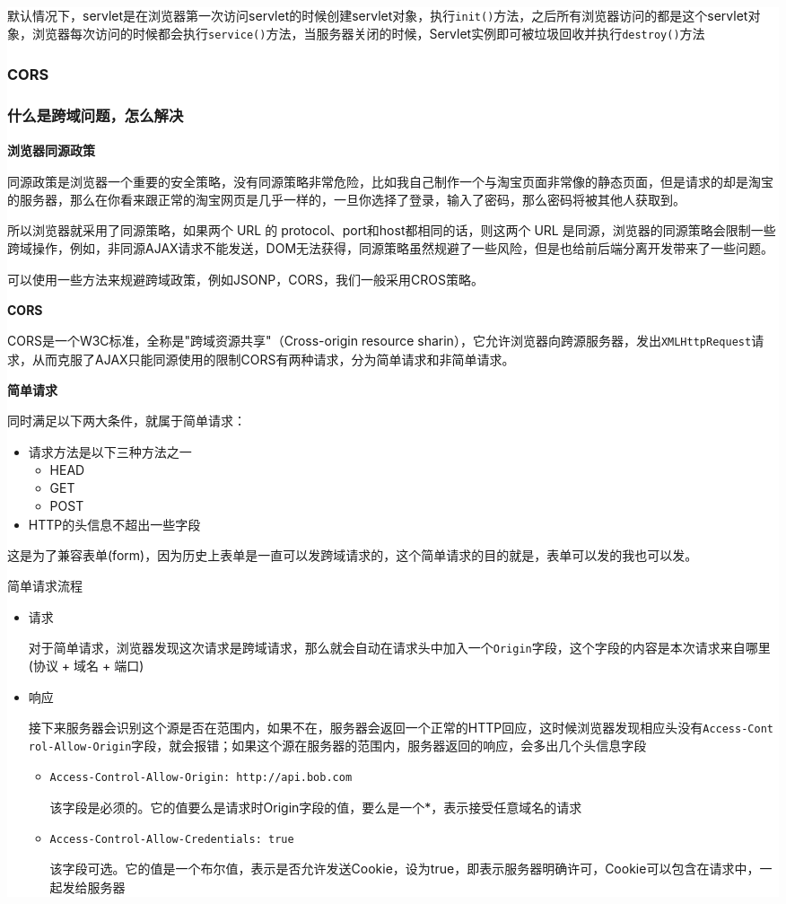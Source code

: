 默认情况下，servlet是在浏览器第一次访问servlet的时候创建servlet对象，执行`init()`方法，之后所有浏览器访问的都是这个servlet对象，浏览器每次访问的时候都会执行`service()`方法，当服务器关闭的时候，Servlet实例即可被垃圾回收并执行`destroy()`方法

### CORS

### 什么是跨域问题，怎么解决

```

```

**浏览器同源政策**

同源政策是浏览器一个重要的安全策略，没有同源策略非常危险，比如我自己制作一个与淘宝页面非常像的静态页面，但是请求的却是淘宝的服务器，那么在你看来跟正常的淘宝网页是几乎一样的，一旦你选择了登录，输入了密码，那么密码将被其他人获取到。

所以浏览器就采用了同源策略，如果两个 URL 的 protocol、port和host都相同的话，则这两个 URL 是同源，浏览器的同源策略会限制一些跨域操作，例如，非同源AJAX请求不能发送，DOM无法获得，同源策略虽然规避了一些风险，但是也给前后端分离开发带来了一些问题。

可以使用一些方法来规避跨域政策，例如JSONP，CORS，我们一般采用CROS策略。

**CORS**

CORS是一个W3C标准，全称是"跨域资源共享"（Cross-origin resource sharin），它允许浏览器向跨源服务器，发出`XMLHttpRequest`请求，从而克服了AJAX只能同源使用的限制CORS有两种请求，分为简单请求和非简单请求。

**简单请求**

同时满足以下两大条件，就属于简单请求：

- 请求方法是以下三种方法之一
  - HEAD
  - GET
  - POST
- HTTP的头信息不超出一些字段

这是为了兼容表单(form)，因为历史上表单是一直可以发跨域请求的，这个简单请求的目的就是，表单可以发的我也可以发。

简单请求流程

- 请求

  对于简单请求，浏览器发现这次请求是跨域请求，那么就会自动在请求头中加入一个`Origin`字段，这个字段的内容是本次请求来自哪里(协议 + 域名 + 端口)

- 响应

  接下来服务器会识别这个源是否在范围内，如果不在，服务器会返回一个正常的HTTP回应，这时候浏览器发现相应头没有`Access-Control-Allow-Origin`字段，就会报错；如果这个源在服务器的范围内，服务器返回的响应，会多出几个头信息字段

  - ```
    Access-Control-Allow-Origin: http://api.bob.com
    ```

    该字段是必须的。它的值要么是请求时Origin字段的值，要么是一个*，表示接受任意域名的请求

  - ```
    Access-Control-Allow-Credentials: true
    ```

    该字段可选。它的值是一个布尔值，表示是否允许发送Cookie，设为true，即表示服务器明确许可，Cookie可以包含在请求中，一起发给服务器
